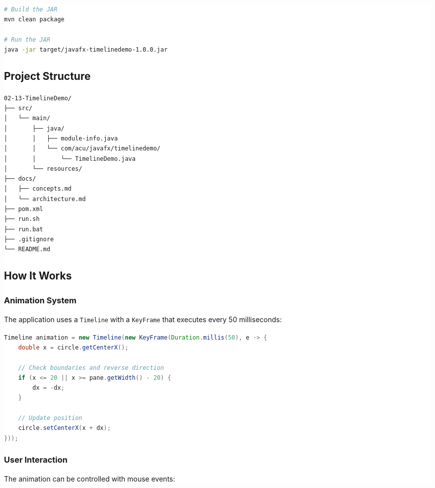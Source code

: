 ```bash
# Build the JAR
mvn clean package

# Run the JAR
java -jar target/javafx-timelinedemo-1.0.0.jar
```

## Project Structure

```
02-13-TimelineDemo/
├── src/
│   └── main/
│       ├── java/
│       │   ├── module-info.java
│       │   └── com/acu/javafx/timelinedemo/
│       │       └── TimelineDemo.java
│       └── resources/
├── docs/
│   ├── concepts.md
│   └── architecture.md
├── pom.xml
├── run.sh
├── run.bat
├── .gitignore
└── README.md
```

## How It Works

### Animation System

The application uses a `Timeline` with a `KeyFrame` that executes every 50 milliseconds:

```java
Timeline animation = new Timeline(new KeyFrame(Duration.millis(50), e -> {
    double x = circle.getCenterX();
    
    // Check boundaries and reverse direction
    if (x <= 20 || x >= pane.getWidth() - 20) {
        dx = -dx;
    }
    
    // Update position
    circle.setCenterX(x + dx);
}));
```

### User Interaction

The animation can be controlled with mouse events:
